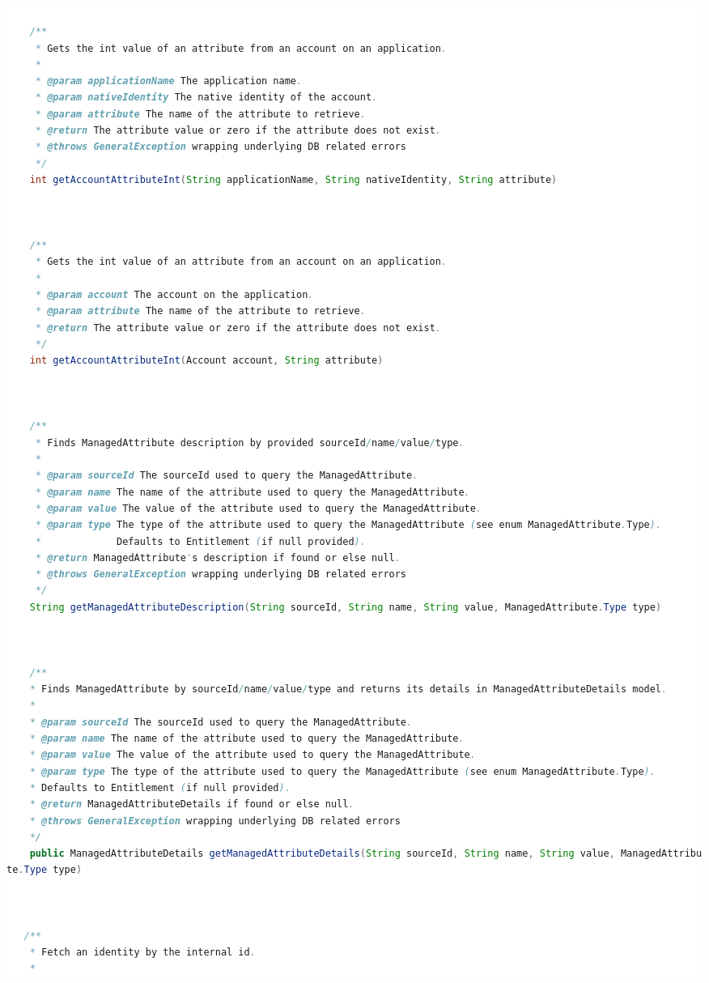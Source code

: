 ```java

    /**
     * Gets the int value of an attribute from an account on an application.
     *
     * @param applicationName The application name.
     * @param nativeIdentity The native identity of the account.
     * @param attribute The name of the attribute to retrieve.
     * @return The attribute value or zero if the attribute does not exist.
     * @throws GeneralException wrapping underlying DB related errors
     */
    int getAccountAttributeInt(String applicationName, String nativeIdentity, String attribute)



    /**
     * Gets the int value of an attribute from an account on an application.
     *
     * @param account The account on the application.
     * @param attribute The name of the attribute to retrieve.
     * @return The attribute value or zero if the attribute does not exist.
     */
    int getAccountAttributeInt(Account account, String attribute)



    /**
     * Finds ManagedAttribute description by provided sourceId/name/value/type.
     *
     * @param sourceId The sourceId used to query the ManagedAttribute.
     * @param name The name of the attribute used to query the ManagedAttribute.
     * @param value The value of the attribute used to query the ManagedAttribute.
     * @param type The type of the attribute used to query the ManagedAttribute (see enum ManagedAttribute.Type).
     *             Defaults to Entitlement (if null provided).
     * @return ManagedAttribute's description if found or else null.
     * @throws GeneralException wrapping underlying DB related errors
     */
    String getManagedAttributeDescription(String sourceId, String name, String value, ManagedAttribute.Type type)



    /**
    * Finds ManagedAttribute by sourceId/name/value/type and returns its details in ManagedAttributeDetails model.
    *
    * @param sourceId The sourceId used to query the ManagedAttribute.
    * @param name The name of the attribute used to query the ManagedAttribute.
    * @param value The value of the attribute used to query the ManagedAttribute.
    * @param type The type of the attribute used to query the ManagedAttribute (see enum ManagedAttribute.Type).
    * Defaults to Entitlement (if null provided).
    * @return ManagedAttributeDetails if found or else null.
    * @throws GeneralException wrapping underlying DB related errors
    */
    public ManagedAttributeDetails getManagedAttributeDetails(String sourceId, String name, String value, ManagedAttribute.Type type)



   /**
    * Fetch an identity by the internal id.
    *
```